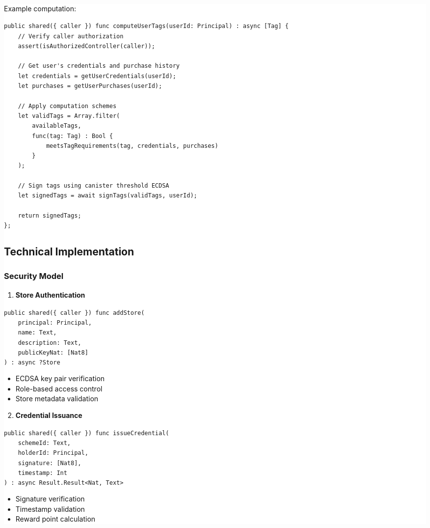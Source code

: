 Example computation:
```motoko
public shared({ caller }) func computeUserTags(userId: Principal) : async [Tag] {
    // Verify caller authorization
    assert(isAuthorizedController(caller));

    // Get user's credentials and purchase history
    let credentials = getUserCredentials(userId);
    let purchases = getUserPurchases(userId);
    
    // Apply computation schemes
    let validTags = Array.filter(
        availableTags,
        func(tag: Tag) : Bool {
            meetsTagRequirements(tag, credentials, purchases)
        }
    );

    // Sign tags using canister threshold ECDSA
    let signedTags = await signTags(validTags, userId);
    
    return signedTags;
};
```

## Technical Implementation

### Security Model

1. **Store Authentication**
```motoko
public shared({ caller }) func addStore(
    principal: Principal, 
    name: Text, 
    description: Text, 
    publicKeyNat: [Nat8]
) : async ?Store
```
- ECDSA key pair verification
- Role-based access control
- Store metadata validation

2. **Credential Issuance**
```motoko
public shared({ caller }) func issueCredential(
    schemeId: Text,
    holderId: Principal,
    signature: [Nat8],
    timestamp: Int
) : async Result.Result<Nat, Text>
```
- Signature verification
- Timestamp validation
- Reward point calculation
